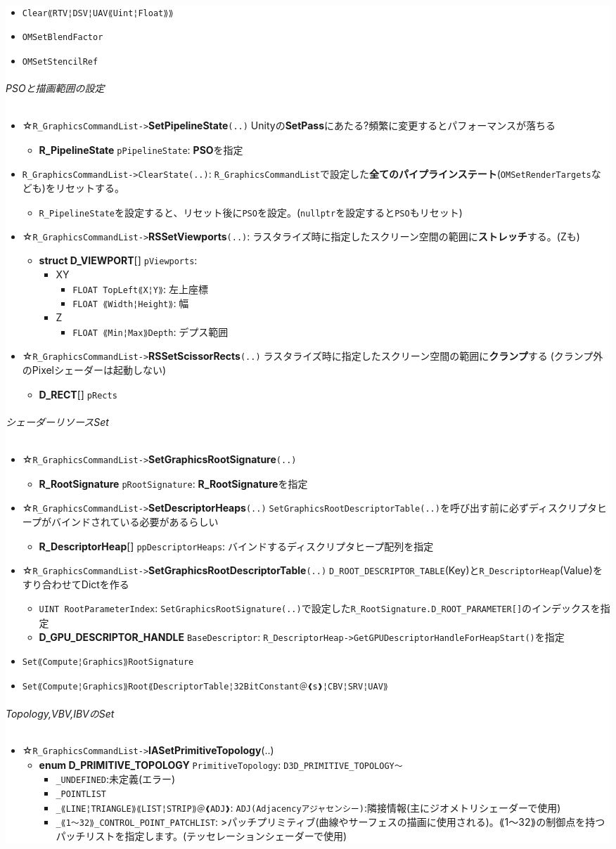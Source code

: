 - `Clear⟪RTV¦DSV¦UAV⟪Uint¦Float⟫⟫`

- `OMSetBlendFactor`
- `OMSetStencilRef`

###### PSOと描画範囲の設定

- ☆`R_GraphicsCommandList->`**SetPipelineState**`(..)`
  Unityの**SetPass**にあたる?頻繁に変更するとパフォーマンスが落ちる
  - **R_PipelineState** `pPipelineState`: **PSO**を指定

- `R_GraphicsCommandList->ClearState(..)`: `R_GraphicsCommandList`で設定した**全てのパイプラインステート**(`OMSetRenderTargets`なども)をリセットする。
  - `R_PipelineState`を設定すると、リセット後に`PSO`を設定。(`nullptr`を設定すると`PSO`もリセット)

- ☆`R_GraphicsCommandList->`**RSSetViewports**`(..)`:
  ラスタライズ時に指定したスクリーン空間の範囲に**ストレッチ**する。(Zも)
  - **struct D_VIEWPORT**[] `pViewports`:
    - XY
      - `FLOAT TopLeft⟪X¦Y⟫`: 左上座標
      - `FLOAT ⟪Width¦Height⟫`: 幅
    - Z
      - `FLOAT ⟪Min¦Max⟫Depth`: デプス範囲

- ☆`R_GraphicsCommandList->`**RSSetScissorRects**`(..)`
  ラスタライズ時に指定したスクリーン空間の範囲に**クランプ**する (クランプ外のPixelシェーダーは起動しない)
  - **D_RECT**[] `pRects`

###### シェーダーリソースSet

- ☆`R_GraphicsCommandList->`**SetGraphicsRootSignature**`(..)`
  - **R_RootSignature** `pRootSignature`: **R_RootSignature**を指定

- ☆`R_GraphicsCommandList->`**SetDescriptorHeaps**`(..)`
  `SetGraphicsRootDescriptorTable(..)`を呼び出す前に必ずディスクリプタヒープがバインドされている必要があるらしい
  - **R_DescriptorHeap**[] `ppDescriptorHeaps`: バインドするディスクリプタヒープ配列を指定

- ☆`R_GraphicsCommandList->`**SetGraphicsRootDescriptorTable**`(..)`
  `D_ROOT_DESCRIPTOR_TABLE`(Key)と`R_DescriptorHeap`(Value)をすり合わせてDictを作る
  - `UINT RootParameterIndex`: `SetGraphicsRootSignature(..)`で設定した`R_RootSignature.D_ROOT_PARAMETER[]`のインデックスを指定
  - **D_GPU_DESCRIPTOR_HANDLE** `BaseDescriptor`: `R_DescriptorHeap->GetGPUDescriptorHandleForHeapStart()`を指定

- `Set⟪Compute¦Graphics⟫RootSignature`
- `Set⟪Compute¦Graphics⟫Root⟪DescriptorTable¦32BitConstant＠❰s❱¦CBV¦SRV¦UAV⟫`

###### Topology,VBV,IBVのSet

- ☆`R_GraphicsCommandList->`**IASetPrimitiveTopology**(..)
  - **enum D_PRIMITIVE_TOPOLOGY** `PrimitiveTopology`: `D3D_PRIMITIVE_TOPOLOGY～`
    - `_UNDEFINED`:未定義(エラー)
    - `_POINTLIST`
    - `_⟪LINE¦TRIANGLE⟫⟪LIST¦STRIP⟫＠❰ADJ❱`: `ADJ(Adjacencyアジャセンシー)`:隣接情報(主にジオメトリシェーダーで使用)
    - `_⟪1～32⟫_CONTROL_POINT_PATCHLIST`: >パッチプリミティブ(曲線やサーフェスの描画に使用される)。⟪1～32⟫の制御点を持つパッチリストを指定します。(テッセレーションシェーダーで使用)
